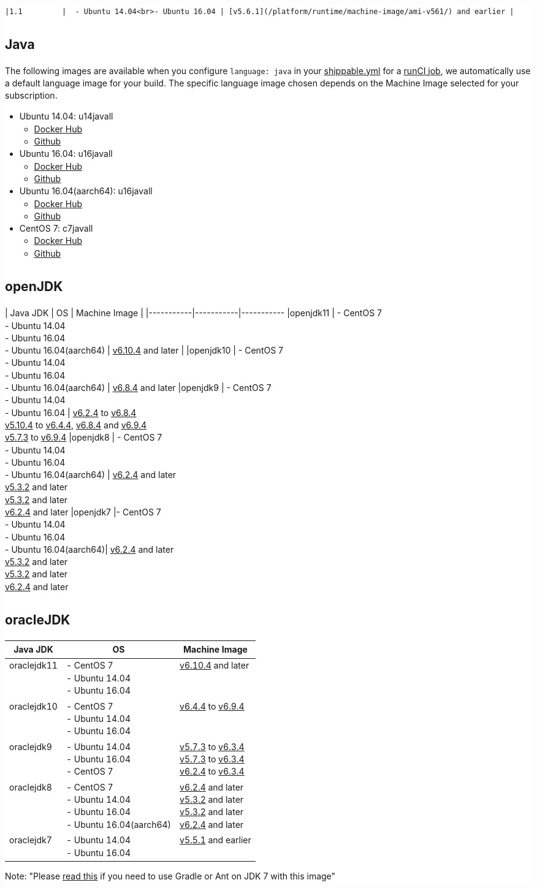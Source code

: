 	|1.1         |  - Ubuntu 14.04<br>- Ubuntu 16.04 | [v5.6.1](/platform/runtime/machine-image/ami-v561/) and earlier |

## Java

The following images are available when you configure `language: java` in your [shippable.yml](/ci/yml-structure/) for a [runCI job](/platform/workflow/job/runci), we automatically use a default language image for your build. The specific language image chosen depends on the Machine Image selected for your subscription.

* Ubuntu 14.04: u14javall
	* [Docker Hub](https://hub.docker.com/r/drydock/u14javall/)
	* [Github](https://github.com/dry-dock/u14javall)
* Ubuntu 16.04: u16javall
	* [Docker Hub](https://hub.docker.com/r/drydock/u16javall/)
	* [Github](https://github.com/dry-dock/u16javall)
* Ubuntu 16.04(aarch64): u16javall
	* [Docker Hub](https://hub.docker.com/r/drydockaarch64/u16javall/)
	* [Github](https://github.com/dry-dock/aarch64_u16javall)
* CentOS 7: c7javall
	* [Docker Hub](https://hub.docker.com/r/drydock/c7javall/)
	* [Github](https://github.com/dry-dock/c7javall)

## openJDK

| Java JDK    | OS    |    Machine Image |
	|-----------|-----------|-----------
|openjdk11  | - CentOS 7<br>- Ubuntu 14.04<br>- Ubuntu 16.04<br>- Ubuntu 16.04(aarch64) |	[v6.10.4](/platform/runtime/machine-image/ami-v6104/) and later |
|openjdk10  | - CentOS 7<br>- Ubuntu 14.04<br>- Ubuntu 16.04<br>- Ubuntu 16.04(aarch64) |	[v6.8.4](/platform/runtime/machine-image/ami-v684/) and later
|openjdk9   | - CentOS 7<br>- Ubuntu 14.04<br>- Ubuntu 16.04 | [v6.2.4](/platform/runtime/machine-image/ami-v624/) to  [v6.8.4](/platform/runtime/machine-image/ami-v684/) <br> [v5.10.4](/platform/runtime/machine-image/ami-v5104/) to  [v6.4.4](/platform/runtime/machine-image/ami-v644/), [v6.8.4](/platform/runtime/machine-image/ami-v684/) and [v6.9.4](/platform/runtime/machine-image/ami-v694/)<br>[v5.7.3](/platform/runtime/machine-image/ami-v573/) to [v6.9.4](/platform/runtime/machine-image/ami-v694/)
|openjdk8   | - CentOS 7<br>- Ubuntu 14.04<br>- Ubuntu 16.04<br>- Ubuntu 16.04(aarch64) | [v6.2.4](/platform/runtime/machine-image/ami-v624/) and later <br> [v5.3.2](/platform/runtime/machine-image/ami-v532/) and later <br> [v5.3.2](/platform/runtime/machine-image/ami-v532/) and later <br> [v6.2.4](/platform/runtime/machine-image/ami-v624/) and later
|openjdk7   |- CentOS 7 <br>- Ubuntu 14.04<br>- Ubuntu 16.04<br>- Ubuntu 16.04(aarch64)| [v6.2.4](/platform/runtime/machine-image/ami-v624/) and later <br> [v5.3.2](/platform/runtime/machine-image/ami-v532/) and later <br> [v5.3.2](/platform/runtime/machine-image/ami-v532/) and later <br> [v6.2.4](/platform/runtime/machine-image/ami-v624/) and later

## oracleJDK

| Java JDK    | OS    |    Machine Image |
|-----------|-----------|-----------
|oraclejdk11 | - CentOS 7<br>- Ubuntu 14.04<br>- Ubuntu 16.04 | [v6.10.4](/platform/runtime/machine-image/ami-v6104/) and later |
|oraclejdk10 | - CentOS 7<br>- Ubuntu 14.04<br>- Ubuntu 16.04 | [v6.4.4](/platform/runtime/machine-image/ami-v644/) to [v6.9.4](/platform/runtime/machine-image/ami-v694/) |
|oraclejdk9 | - Ubuntu 14.04<br>- Ubuntu 16.04<br>- CentOS 7 |  [v5.7.3](/platform/runtime/machine-image/ami-v573/) to [v6.3.4](/platform/runtime/machine-image/ami-v634/)<br> [v5.7.3](/platform/runtime/machine-image/ami-v573/) to [v6.3.4](/platform/runtime/machine-image/ami-v634/)<br> [v6.2.4](/platform/runtime/machine-image/ami-v624/) to [v6.3.4](/platform/runtime/machine-image/ami-v634/) |
|oraclejdk8 | - CentOS 7<br>- Ubuntu 14.04 <br>- Ubuntu 16.04<br>- Ubuntu 16.04(aarch64) |[v6.2.4](/platform/runtime/machine-image/ami-v624/) and later <br> [v5.3.2](/platform/runtime/machine-image/ami-v532/) and later<br> [v5.3.2](/platform/runtime/machine-image/ami-v532/) and later<br>[v6.2.4](/platform/runtime/machine-image/ami-v624/) and later
|oraclejdk7 | - Ubuntu 14.04<br>- Ubuntu 16.04 |  [v5.5.1](/platform/runtime/machine-image/ami-v551/) and earlier |

  Note: "Please [read this](/ci/java-continuous-integration/) if you need to use Gradle or Ant on JDK 7 with this image"
